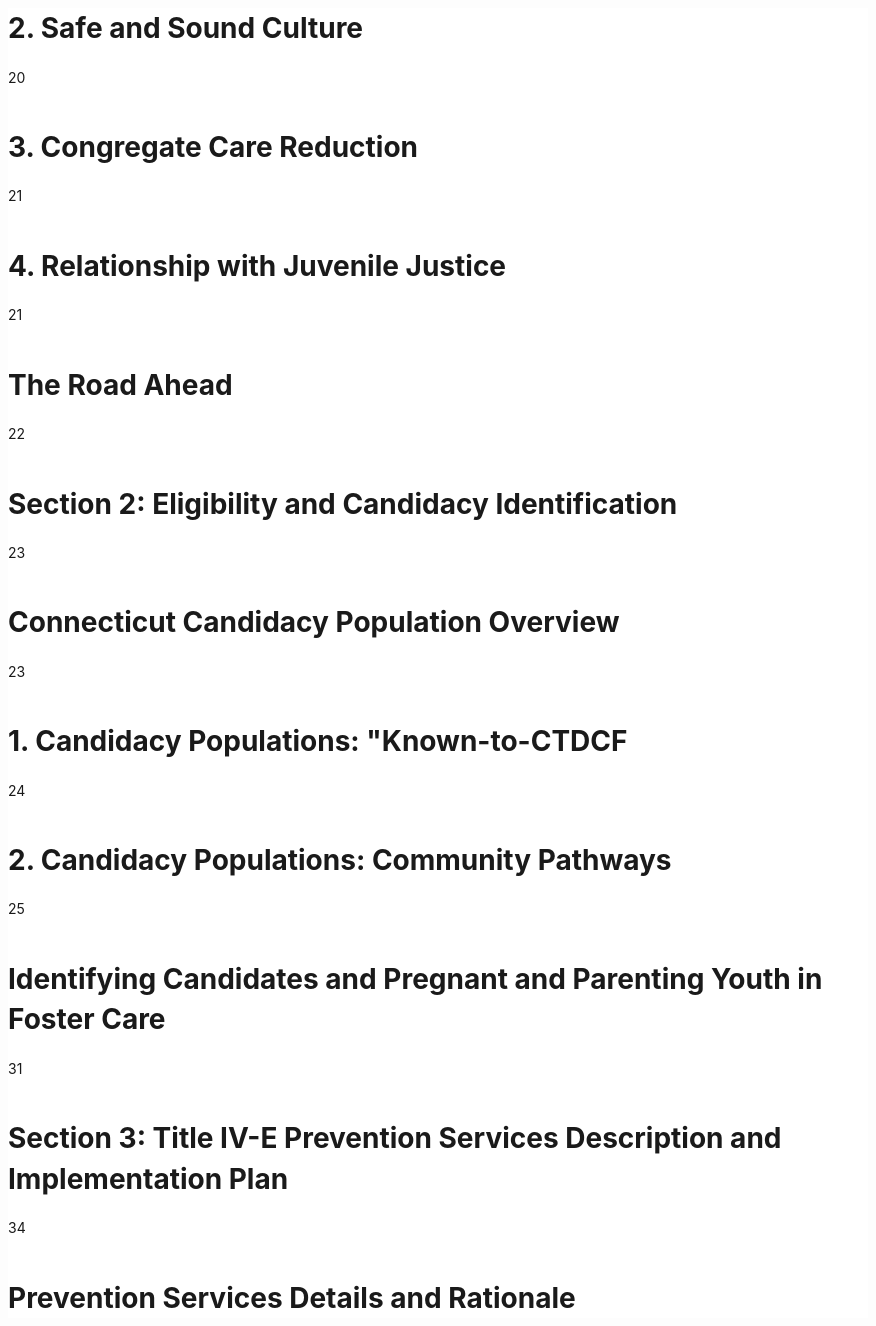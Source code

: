 # 2. Safe and Sound Culture

20

# 3. Congregate Care Reduction

21

# 4. Relationship with Juvenile Justice

21

# The Road Ahead

22

# Section 2: Eligibility and Candidacy Identification

23

# Connecticut Candidacy Population Overview

23

# 1. Candidacy Populations: "Known-to-CTDCF

24

# 2. Candidacy Populations: Community Pathways

25

# Identifying Candidates and Pregnant and Parenting Youth in Foster Care

31

# Section 3: Title IV-E Prevention Services Description and Implementation Plan

34

# Prevention Services Details and Rationale
